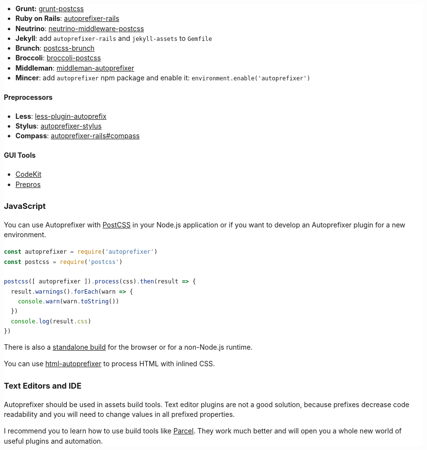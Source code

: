 * **Grunt:** [grunt-postcss]
* **Ruby on Rails**: [autoprefixer-rails]
* **Neutrino**: [neutrino-middleware-postcss]
* **Jekyll**: add `autoprefixer-rails` and `jekyll-assets` to `Gemfile`
* **Brunch**: [postcss-brunch]
* **Broccoli**: [broccoli-postcss]
* **Middleman**: [middleman-autoprefixer]
* **Mincer**: add `autoprefixer` npm package and enable it:
  `environment.enable('autoprefixer')`

[neutrino-middleware-postcss]: https://www.npmjs.com/package/neutrino-middleware-postcss
[middleman-autoprefixer]:      https://github.com/middleman/middleman-autoprefixer
[autoprefixer-rails]:          https://github.com/ai/autoprefixer-rails
[broccoli-postcss]:            https://github.com/jeffjewiss/broccoli-postcss
[postcss-brunch]:              https://github.com/iamvdo/postcss-brunch
[grunt-postcss]:               https://github.com/C-Lodder/grunt-postcss


#### Preprocessors

* **Less**: [less-plugin-autoprefix]
* **Stylus**: [autoprefixer-stylus]
* **Compass**: [autoprefixer-rails#compass]

[less-plugin-autoprefix]: https://github.com/less/less-plugin-autoprefix
[autoprefixer-stylus]:    https://github.com/jenius/autoprefixer-stylus
[autoprefixer-rails#compass]:     https://github.com/ai/autoprefixer-rails#compass


#### GUI Tools

* [CodeKit](https://codekitapp.com/help/autoprefixer/)
* [Prepros](https://prepros.io)


### JavaScript

You can use Autoprefixer with [PostCSS] in your Node.js application
or if you want to develop an Autoprefixer plugin for a new environment.

```js
const autoprefixer = require('autoprefixer')
const postcss = require('postcss')

postcss([ autoprefixer ]).process(css).then(result => {
  result.warnings().forEach(warn => {
    console.warn(warn.toString())
  })
  console.log(result.css)
})
```

There is also a [standalone build] for the browser or for a non-Node.js runtime.

You can use [html-autoprefixer] to process HTML with inlined CSS.

[html-autoprefixer]: https://github.com/RebelMail/html-autoprefixer
[standalone build]:  https://raw.github.com/ai/autoprefixer-rails/master/vendor/autoprefixer.js
[PostCSS]:           https://github.com/postcss/postcss


### Text Editors and IDE

Autoprefixer should be used in assets build tools. Text editor plugins are not
a good solution, because prefixes decrease code readability and you will need
to change values in all prefixed properties.

I recommend you to learn how to use build tools like [Parcel].
They work much better and will open you a whole new world of useful plugins
and automation.


[interactive demo]: https://autoprefixer.github.io/
[@autoprefixer]:    https://twitter.com/autoprefixer
[Can I Use]:        https://caniuse.com/
[cult-img]:         https://cultofmartians.com/assets/badges/badge.svg
[PostCSS]:          https://github.com/postcss/postcss
[cult]:             https://cultofmartians.com/tasks/autoprefixer-grid.html
[Browserslist docs]: https://github.com/browserslist/browserslist#queries
[babel-preset-env]:  https://github.com/babel/babel/tree/master/packages/babel-preset-env
[Best Practices]:    https://github.com/browserslist/browserslist#best-practices
[Browserslist]:      https://github.com/browserslist/browserslist
[Stylelint]:         https://stylelint.io/
[The guide about Grids in IE and Autoprefixer]: https://css-tricks.com/css-grid-in-ie-css-grid-and-the-new-autoprefixer/
[`postcss-gap-properties`]:                     https://github.com/jonathantneal/postcss-gap-properties
[`postcss-grid-kiss`]:                          https://github.com/sylvainpolletvillard/postcss-grid-kiss
[postcss-flexbugs-fixes]: https://github.com/luisrudge/postcss-flexbugs-fixes
[postcss-preset-env]:     https://github.com/jonathantneal/postcss-preset-env
[Oldie]:                  https://github.com/jonathantneal/oldie
[Can I Use]: https://caniuse.com/
[postcss-unprefix]: https://github.com/gucong3000/postcss-unprefix
[postcss-epub]: https://github.com/Rycochet/postcss-epub
[postcss-font-family-system-ui]: https://github.com/JLHwung/postcss-font-family-system-ui
[gulp-postcss]:          https://github.com/postcss/gulp-postcss
[other PostCSS plugins]: https://github.com/postcss/postcss#plugins
[other PostCSS plugins]: https://github.com/postcss/postcss#plugins
[postcss-loader]:        https://github.com/postcss/postcss-loader
[webpack]:               https://webpack.js.org/
[`astroturf`]: https://github.com/4Catalyzer/astroturf
[postcss-cli]: https://github.com/postcss/postcss-cli
[Parcel]: https://parceljs.org/
[PostCSS warning API]: https://postcss.org/api/#warning
[issue on GitHub]: https://github.com/postcss/autoprefixer/issues
[usage statistics]: https://github.com/browserslist/browserslist#custom-usage-data
[PostCSS API]:      https://postcss.org/api/
[Create React App]: (https://reactjs.org/docs/create-a-new-react-app.html#create-react-app)
[Browserslist environment variables]: https://github.com/browserslist/browserslist#environment-variables
[Tidelift security contact]: https://tidelift.com/security